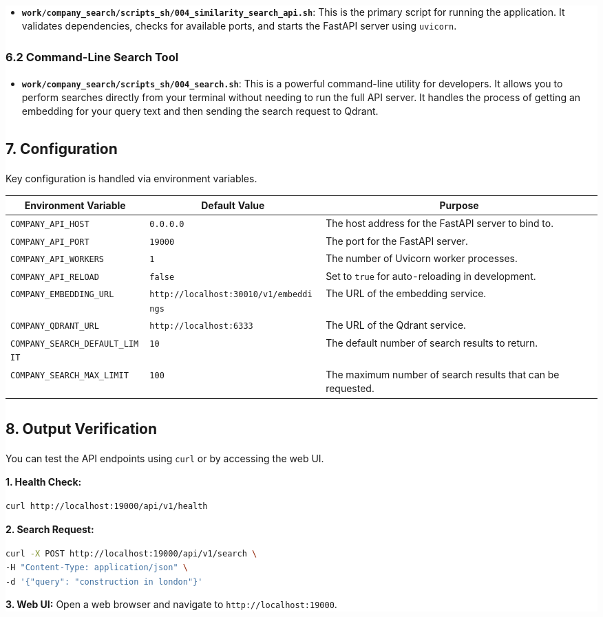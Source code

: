 - **`work/company_search/scripts_sh/004_similarity_search_api.sh`**: This is the primary script for running the application. It validates dependencies, checks for available ports, and starts the FastAPI server using `uvicorn`.

### 6.2 Command-Line Search Tool

- **`work/company_search/scripts_sh/004_search.sh`**: This is a powerful command-line utility for developers. It allows you to perform searches directly from your terminal without needing to run the full API server. It handles the process of getting an embedding for your query text and then sending the search request to Qdrant.

## 7. Configuration

Key configuration is handled via environment variables.

| Environment Variable           | Default Value                          | Purpose                                                     |
|--------------------------------|----------------------------------------|-------------------------------------------------------------|
| `COMPANY_API_HOST`             | `0.0.0.0`                              | The host address for the FastAPI server to bind to.         |
| `COMPANY_API_PORT`             | `19000`                                | The port for the FastAPI server.                            |
| `COMPANY_API_WORKERS`          | `1`                                    | The number of Uvicorn worker processes.                     |
| `COMPANY_API_RELOAD`           | `false`                                | Set to `true` for auto-reloading in development.            |
| `COMPANY_EMBEDDING_URL`        | `http://localhost:30010/v1/embeddings` | The URL of the embedding service.                           |
| `COMPANY_QDRANT_URL`           | `http://localhost:6333`                | The URL of the Qdrant service.                              |
| `COMPANY_SEARCH_DEFAULT_LIMIT` | `10`                                   | The default number of search results to return.             |
| `COMPANY_SEARCH_MAX_LIMIT`     | `100`                                  | The maximum number of search results that can be requested. |

## 8. Output Verification

You can test the API endpoints using `curl` or by accessing the web UI.

**1. Health Check:**

```bash
curl http://localhost:19000/api/v1/health
```

**2. Search Request:**

```bash
curl -X POST http://localhost:19000/api/v1/search \
-H "Content-Type: application/json" \
-d '{"query": "construction in london"}'
```

**3. Web UI:**
Open a web browser and navigate to `http://localhost:19000`.

```
